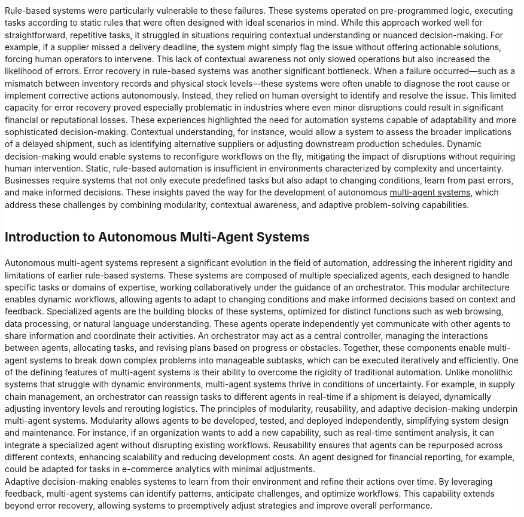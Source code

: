 Rule-based systems were particularly vulnerable to these failures. These systems operated on pre-programmed logic, executing tasks according to static rules that were often designed with ideal scenarios in mind. While this approach worked well for straightforward, repetitive tasks, it struggled in situations requiring contextual understanding or nuanced decision-making. For example, if a supplier missed a delivery deadline, the system might simply flag the issue without offering actionable solutions, forcing human operators to intervene. This lack of contextual awareness not only slowed operations but also increased the likelihood of errors.
Error recovery in rule-based systems was another significant bottleneck. When a failure occurred—such as a mismatch between inventory records and physical stock levels—these systems were often unable to diagnose the root cause or implement corrective actions autonomously. Instead, they relied on human oversight to identify and resolve the issue. This limited capacity for error recovery proved especially problematic in industries where even minor disruptions could result in significant financial or reputational losses.
These experiences highlighted the need for automation systems capable of adaptability and more sophisticated decision-making. Contextual understanding, for instance, would allow a system to assess the broader implications of a delayed shipment, such as identifying alternative suppliers or adjusting downstream production schedules. Dynamic decision-making would enable systems to reconfigure workflows on the fly, mitigating the impact of disruptions without requiring human intervention.
Static, rule-based automation is insufficient in environments characterized by complexity and uncertainty. Businesses require systems that not only execute predefined tasks but also adapt to changing conditions, learn from past errors, and make informed decisions. These insights paved the way for the development of autonomous [multi-agent systems](https://www.leewayhertz.com/multi-agent-system/), which address these challenges by combining modularity, contextual awareness, and adaptive problem-solving capabilities.

## Introduction to Autonomous Multi-Agent Systems  
Autonomous multi-agent systems represent a significant evolution in the field of automation, addressing the inherent rigidity and limitations of earlier rule-based systems. These systems are composed of multiple specialized agents, each designed to handle specific tasks or domains of expertise, working collaboratively under the guidance of an orchestrator. This modular architecture enables dynamic workflows, allowing agents to adapt to changing conditions and make informed decisions based on context and feedback.
Specialized agents are the building blocks of these systems, optimized for distinct functions such as web browsing, data processing, or natural language understanding. These agents operate independently yet communicate with other agents to share information and coordinate their activities. An orchestrator may act as a central controller, managing the interactions between agents, allocating tasks, and revising plans based on progress or obstacles. Together, these components enable multi-agent systems to break down complex problems into manageable subtasks, which can be executed iteratively and efficiently.
One of the defining features of multi-agent systems is their ability to overcome the rigidity of traditional automation. Unlike monolithic systems that struggle with dynamic environments, multi-agent systems thrive in conditions of uncertainty. For example, in supply chain management, an orchestrator can reassign tasks to different agents in real-time if a shipment is delayed, dynamically adjusting inventory levels and rerouting logistics.
The principles of modularity, reusability, and adaptive decision-making underpin multi-agent systems. Modularity allows agents to be developed, tested, and deployed independently, simplifying system design and maintenance. For instance, if an organization wants to add a new capability, such as real-time sentiment analysis, it can integrate a specialized agent without disrupting existing workflows. Reusability ensures that agents can be repurposed across different contexts, enhancing scalability and reducing development costs. An agent designed for financial reporting, for example, could be adapted for tasks in e-commerce analytics with minimal adjustments.  
Adaptive decision-making enables systems to learn from their environment and refine their actions over time. By leveraging feedback, multi-agent systems can identify patterns, anticipate challenges, and optimize workflows. This capability extends beyond error recovery, allowing systems to preemptively adjust strategies and improve overall performance.

